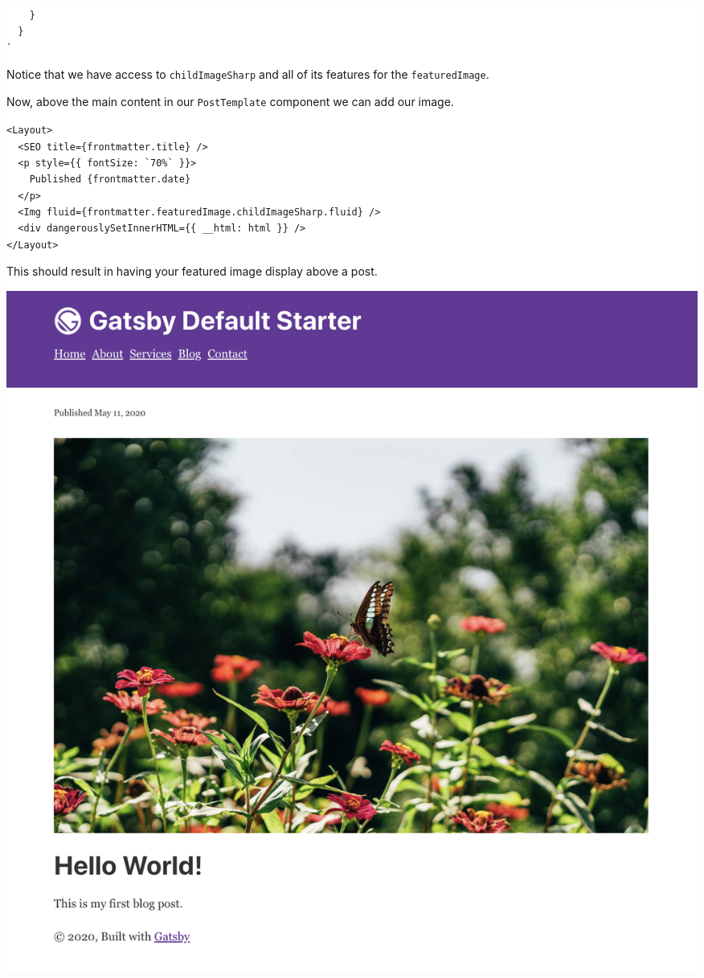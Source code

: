 ```
    }
  }
`
```

Notice that we have access to `childImageSharp` and all of its features for the `featuredImage`.

Now, above the main content in our `PostTemplate` component we can add our image.

```
<Layout>
  <SEO title={frontmatter.title} />
  <p style={{ fontSize: `70%` }}>
    Published {frontmatter.date}
  </p>
  <Img fluid={frontmatter.featuredImage.childImageSharp.fluid} />
  <div dangerouslySetInnerHTML={{ __html: html }} />
</Layout>
```

This should result in having your featured image display above a post.

![Featured image from markdown frontmatter](images/05-featured-image.png)
